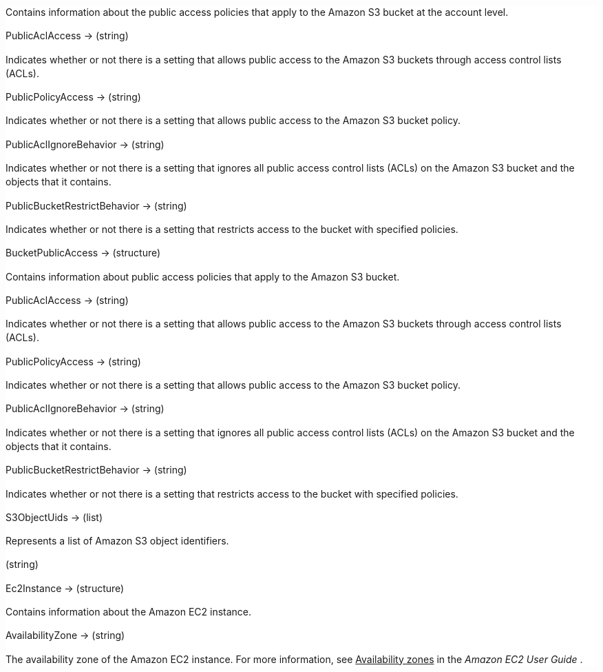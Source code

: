 Contains information about the public access policies that apply to the Amazon S3 bucket at the account level.

PublicAclAccess -> (string)

Indicates whether or not there is a setting that allows public access to the Amazon S3 buckets through access control lists (ACLs).

PublicPolicyAccess -> (string)

Indicates whether or not there is a setting that allows public access to the Amazon S3 bucket policy.

PublicAclIgnoreBehavior -> (string)

Indicates whether or not there is a setting that ignores all public access control lists (ACLs) on the Amazon S3 bucket and the objects that it contains.

PublicBucketRestrictBehavior -> (string)

Indicates whether or not there is a setting that restricts access to the bucket with specified policies.

BucketPublicAccess -> (structure)

Contains information about public access policies that apply to the Amazon S3 bucket.

PublicAclAccess -> (string)

Indicates whether or not there is a setting that allows public access to the Amazon S3 buckets through access control lists (ACLs).

PublicPolicyAccess -> (string)

Indicates whether or not there is a setting that allows public access to the Amazon S3 bucket policy.

PublicAclIgnoreBehavior -> (string)

Indicates whether or not there is a setting that ignores all public access control lists (ACLs) on the Amazon S3 bucket and the objects that it contains.

PublicBucketRestrictBehavior -> (string)

Indicates whether or not there is a setting that restricts access to the bucket with specified policies.

S3ObjectUids -> (list)

Represents a list of Amazon S3 object identifiers.

(string)

Ec2Instance -> (structure)

Contains information about the Amazon EC2 instance.

AvailabilityZone -> (string)

The availability zone of the Amazon EC2 instance. For more information, see [Availability zones](https://docs.aws.amazon.com/AWSEC2/latest/UserGuide/using-regions-availability-zones.html#concepts-availability-zones) in the *Amazon EC2 User Guide* .
